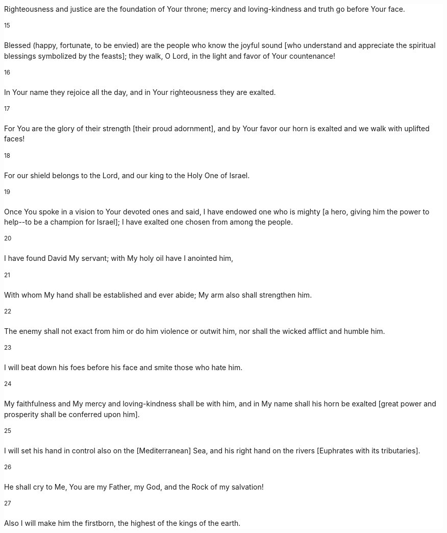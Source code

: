 Righteousness and justice are the foundation of Your throne; mercy and loving-kindness and truth go before Your face. 

<sup>15</sup> 

Blessed (happy, fortunate, to be envied) are the people who know the joyful sound [who understand and appreciate the spiritual blessings symbolized by the feasts]; they walk, O Lord, in the light and favor of Your countenance! 

<sup>16</sup> 

In Your name they rejoice all the day, and in Your righteousness they are exalted. 

<sup>17</sup> 

For You are the glory of their strength [their proud adornment], and by Your favor our horn is exalted and we walk with uplifted faces! 

<sup>18</sup> 

For our shield belongs to the Lord, and our king to the Holy One of Israel. 

<sup>19</sup> 

Once You spoke in a vision to Your devoted ones and said, I have endowed one who is mighty [a hero, giving him the power to help--to be a champion for Israel]; I have exalted one chosen from among the people. 

<sup>20</sup> 

I have found David My servant; with My holy oil have I anointed him, 

<sup>21</sup> 

With whom My hand shall be established and ever abide; My arm also shall strengthen him. 

<sup>22</sup> 

The enemy shall not exact from him or do him violence or outwit him, nor shall the wicked afflict and humble him. 

<sup>23</sup> 

I will beat down his foes before his face and smite those who hate him. 

<sup>24</sup> 

My faithfulness and My mercy and loving-kindness shall be with him, and in My name shall his horn be exalted [great power and prosperity shall be conferred upon him]. 

<sup>25</sup> 

I will set his hand in control also on the [Mediterranean] Sea, and his right hand on the rivers [Euphrates with its tributaries]. 

<sup>26</sup> 

He shall cry to Me, You are my Father, my God, and the Rock of my salvation! 

<sup>27</sup> 

Also I will make him the firstborn, the highest of the kings of the earth. 
